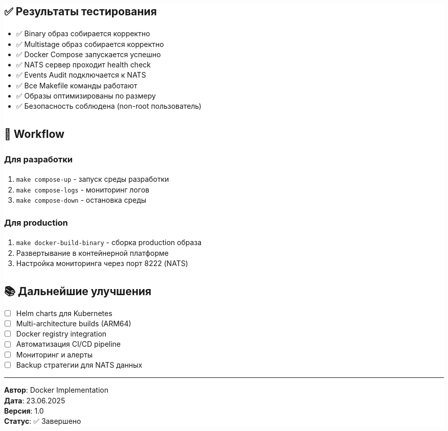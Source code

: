 ## ✅ Результаты тестирования

- ✅ Binary образ собирается корректно
- ✅ Multistage образ собирается корректно
- ✅ Docker Compose запускается успешно
- ✅ NATS сервер проходит health check
- ✅ Events Audit подключается к NATS
- ✅ Все Makefile команды работают
- ✅ Образы оптимизированы по размеру
- ✅ Безопасность соблюдена (non-root пользователь)

## 🔄 Workflow

### Для разработки
1. `make compose-up` - запуск среды разработки
2. `make compose-logs` - мониторинг логов
3. `make compose-down` - остановка среды

### Для production
1. `make docker-build-binary` - сборка production образа
2. Развертывание в контейнерной платформе
3. Настройка мониторинга через порт 8222 (NATS)

## 📚 Дальнейшие улучшения

- [ ] Helm charts для Kubernetes
- [ ] Multi-architecture builds (ARM64)
- [ ] Docker registry integration
- [ ] Автоматизация CI/CD pipeline
- [ ] Мониторинг и алерты
- [ ] Backup стратегии для NATS данных

---

**Автор**: Docker Implementation  
**Дата**: 23.06.2025  
**Версия**: 1.0  
**Статус**: ✅ Завершено